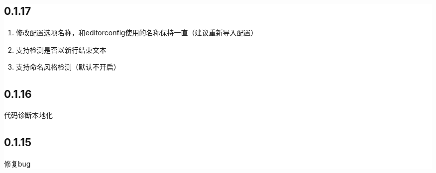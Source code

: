 ## 0.1.17

1. 修改配置选项名称，和editorconfig使用的名称保持一直（建议重新导入配置）

2. 支持检测是否以新行结束文本

3. 支持命名风格检测（默认不开启）

## 0.1.16

代码诊断本地化

## 0.1.15

修复bug
